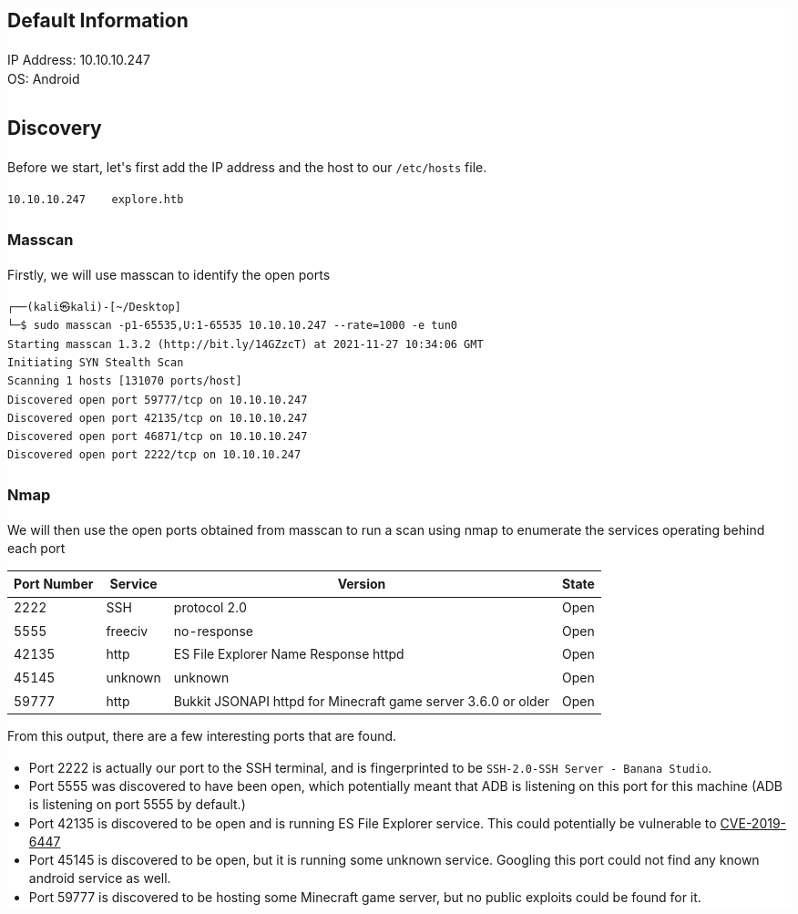 ## Default Information
IP Address: 10.10.10.247\
OS: Android

## Discovery

Before we start, let's first add the IP address and the host to our ```/etc/hosts``` file.

```
10.10.10.247    explore.htb
```
### Masscan
Firstly, we will use masscan to identify the open ports

```
┌──(kali㉿kali)-[~/Desktop]
└─$ sudo masscan -p1-65535,U:1-65535 10.10.10.247 --rate=1000 -e tun0
Starting masscan 1.3.2 (http://bit.ly/14GZzcT) at 2021-11-27 10:34:06 GMT
Initiating SYN Stealth Scan
Scanning 1 hosts [131070 ports/host]
Discovered open port 59777/tcp on 10.10.10.247                                 
Discovered open port 42135/tcp on 10.10.10.247                                 
Discovered open port 46871/tcp on 10.10.10.247                                 
Discovered open port 2222/tcp on 10.10.10.247 
```

### Nmap
We will then use the open ports obtained from masscan to run a scan using nmap to enumerate the services operating behind each port

| Port Number | Service | Version | State |
|-----|------------------|----------------------|----------------------|
| 2222	| SSH | protocol 2.0 | Open |
| 5555	| freeciv | no-response | Open |
| 42135	| http | ES File Explorer Name Response httpd | Open |
| 45145	| unknown | unknown | Open |
| 59777	| http | Bukkit JSONAPI httpd for Minecraft game server 3.6.0 or older | Open |

From this output, there are a few interesting ports that are found. 
- Port 2222 is actually our port to the SSH terminal, and is fingerprinted to be ```SSH-2.0-SSH Server - Banana Studio```. 
- Port 5555 was discovered to have been open, which potentially meant that ADB is listening on this port for this machine (ADB is listening on port 5555 by default.)
- Port 42135 is discovered to be open and is running ES File Explorer service. This could potentially be vulnerable to [CVE-2019-6447](https://www.exploit-db.com/exploits/50070)
- Port 45145 is discovered to be open, but it is running some unknown service. Googling this port could not find any known android service as well.
- Port 59777 is discovered to be hosting some Minecraft game server, but no public exploits could be found for it.
